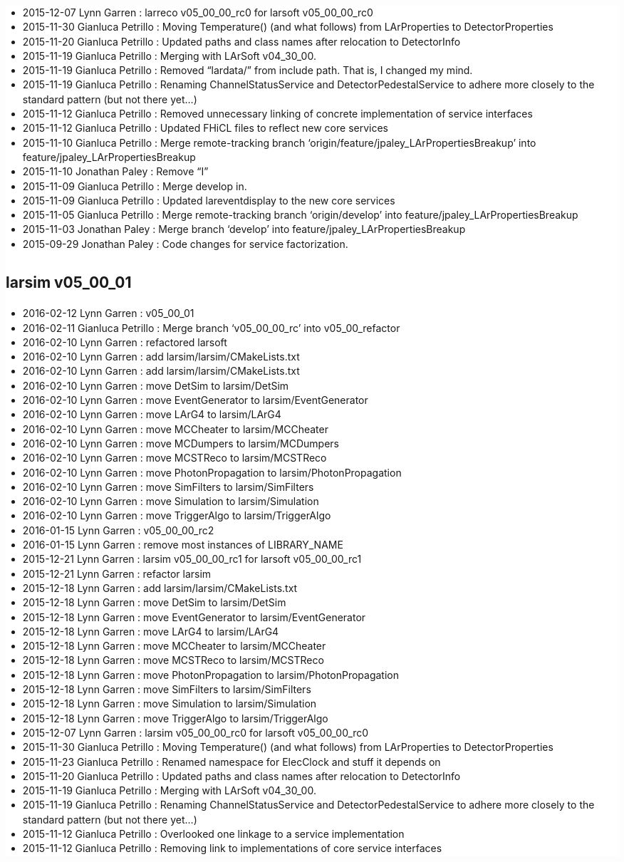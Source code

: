 -   2015-12-07 Lynn Garren : larreco v05_00_00_rc0 for larsoft v05_00_00_rc0
-   2015-11-30 Gianluca Petrillo : Moving Temperature() (and what follows) from LArProperties to DetectorProperties
-   2015-11-20 Gianluca Petrillo : Updated paths and class names after relocation to DetectorInfo
-   2015-11-19 Gianluca Petrillo : Merging with LArSoft v04_30_00.
-   2015-11-19 Gianluca Petrillo : Removed “lardata/” from include path. That is, I changed my mind.
-   2015-11-19 Gianluca Petrillo : Renaming ChannelStatusService and DetectorPedestalService to adhere more closely to the standard pattern (but not there yet…)
-   2015-11-12 Gianluca Petrillo : Removed unnecessary linking of concrete implementation of service interfaces
-   2015-11-12 Gianluca Petrillo : Updated FHiCL files to reflect new core services
-   2015-11-10 Gianluca Petrillo : Merge remote-tracking branch ‘origin/feature/jpaley_LArPropertiesBreakup’ into feature/jpaley_LArPropertiesBreakup
-   2015-11-10 Jonathan Paley : Remove “I”
-   2015-11-09 Gianluca Petrillo : Merge develop in.
-   2015-11-09 Gianluca Petrillo : Updated lareventdisplay to the new core services
-   2015-11-05 Gianluca Petrillo : Merge remote-tracking branch ‘origin/develop’ into feature/jpaley_LArPropertiesBreakup
-   2015-11-03 Jonathan Paley : Merge branch ‘develop’ into feature/jpaley_LArPropertiesBreakup
-   2015-09-29 Jonathan Paley : Code changes for service factorization.

larsim v05_00_01
----------------------------------------

-   2016-02-12 Lynn Garren : v05_00_01
-   2016-02-11 Gianluca Petrillo : Merge branch ‘v05_00_00_rc’ into v05_00_refactor
-   2016-02-10 Lynn Garren : refactored larsoft
-   2016-02-10 Lynn Garren : add larsim/larsim/CMakeLists.txt
-   2016-02-10 Lynn Garren : add larsim/larsim/CMakeLists.txt
-   2016-02-10 Lynn Garren : move DetSim to larsim/DetSim
-   2016-02-10 Lynn Garren : move EventGenerator to larsim/EventGenerator
-   2016-02-10 Lynn Garren : move LArG4 to larsim/LArG4
-   2016-02-10 Lynn Garren : move MCCheater to larsim/MCCheater
-   2016-02-10 Lynn Garren : move MCDumpers to larsim/MCDumpers
-   2016-02-10 Lynn Garren : move MCSTReco to larsim/MCSTReco
-   2016-02-10 Lynn Garren : move PhotonPropagation to larsim/PhotonPropagation
-   2016-02-10 Lynn Garren : move SimFilters to larsim/SimFilters
-   2016-02-10 Lynn Garren : move Simulation to larsim/Simulation
-   2016-02-10 Lynn Garren : move TriggerAlgo to larsim/TriggerAlgo
-   2016-01-15 Lynn Garren : v05_00_00_rc2
-   2016-01-15 Lynn Garren : remove most instances of LIBRARY_NAME
-   2015-12-21 Lynn Garren : larsim v05_00_00_rc1 for larsoft v05_00_00_rc1
-   2015-12-21 Lynn Garren : refactor larsim
-   2015-12-18 Lynn Garren : add larsim/larsim/CMakeLists.txt
-   2015-12-18 Lynn Garren : move DetSim to larsim/DetSim
-   2015-12-18 Lynn Garren : move EventGenerator to larsim/EventGenerator
-   2015-12-18 Lynn Garren : move LArG4 to larsim/LArG4
-   2015-12-18 Lynn Garren : move MCCheater to larsim/MCCheater
-   2015-12-18 Lynn Garren : move MCSTReco to larsim/MCSTReco
-   2015-12-18 Lynn Garren : move PhotonPropagation to larsim/PhotonPropagation
-   2015-12-18 Lynn Garren : move SimFilters to larsim/SimFilters
-   2015-12-18 Lynn Garren : move Simulation to larsim/Simulation
-   2015-12-18 Lynn Garren : move TriggerAlgo to larsim/TriggerAlgo
-   2015-12-07 Lynn Garren : larsim v05_00_00_rc0 for larsoft v05_00_00_rc0
-   2015-11-30 Gianluca Petrillo : Moving Temperature() (and what follows) from LArProperties to DetectorProperties
-   2015-11-23 Gianluca Petrillo : Renamed namespace for ElecClock and stuff it depends on
-   2015-11-20 Gianluca Petrillo : Updated paths and class names after relocation to DetectorInfo
-   2015-11-19 Gianluca Petrillo : Merging with LArSoft v04_30_00.
-   2015-11-19 Gianluca Petrillo : Renaming ChannelStatusService and DetectorPedestalService to adhere more closely to the standard pattern (but not there yet…)
-   2015-11-12 Gianluca Petrillo : Overlooked one linkage to a service implementation
-   2015-11-12 Gianluca Petrillo : Removing link to implementations of core service interfaces